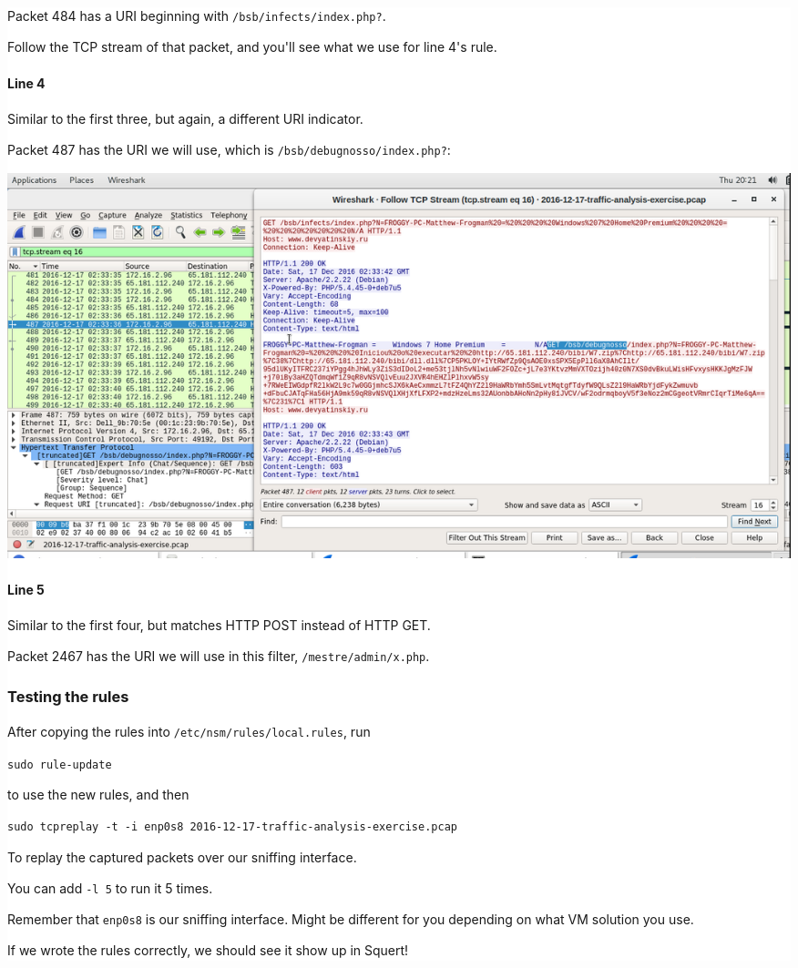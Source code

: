 Packet 484 has a URI beginning with `/bsb/infects/index.php?`.

Follow the TCP stream of that packet, and you'll see what we use for line 4's rule.

#### Line 4

Similar to the first three, but again, a different URI indicator.

Packet 487 has the URI we will use, which is `/bsb/debugnosso/index.php?`:

![](/static/images/2020-05-30-snort-intrusion-detection-rule-writing-and-pcap-analysis/lab2-debugnosso.png)

#### Line 5

Similar to the first four, but matches HTTP POST instead of HTTP GET.

Packet 2467 has the URI we will use in this filter, `/mestre/admin/x.php`.

### Testing the rules

After copying the rules into `/etc/nsm/rules/local.rules`, run

    sudo rule-update

to use the new rules, and then  

    sudo tcpreplay -t -i enp0s8 2016-12-17-traffic-analysis-exercise.pcap

To replay the captured packets over our sniffing interface.

You can add `-l 5` to run it 5 times.

Remember that `enp0s8` is our sniffing interface. Might be different for you depending on what VM 
solution you use.

If we wrote the rules correctly, we should see it show up in Squert!
